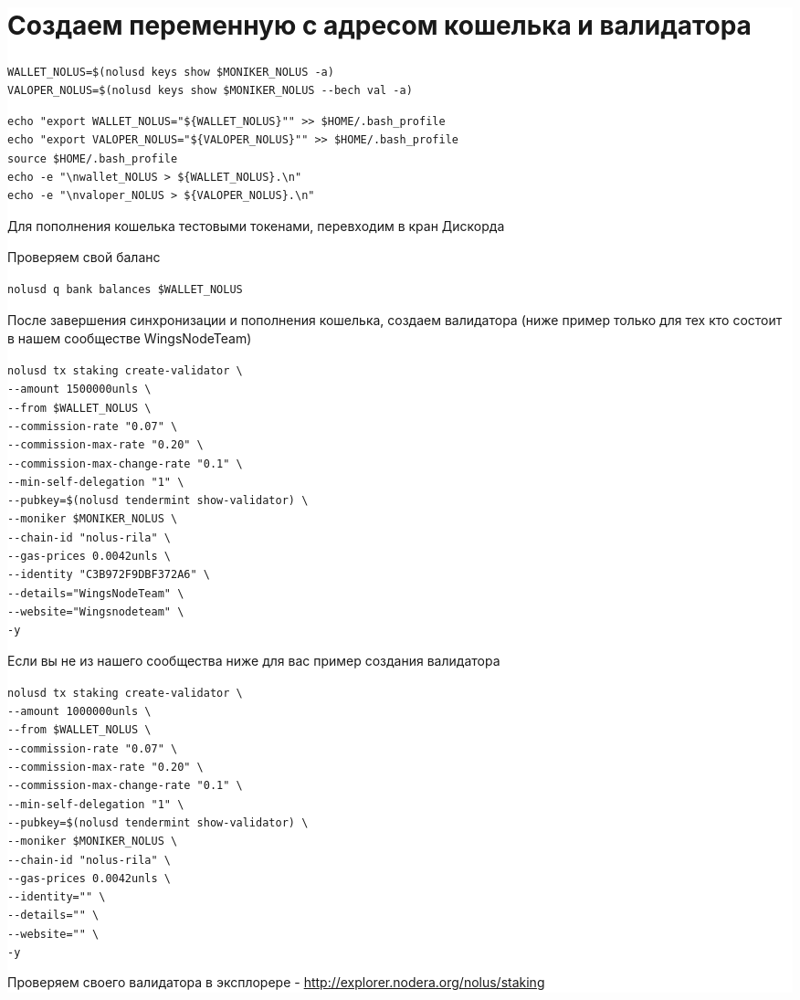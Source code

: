 # Создаем переменную с адресом кошелька и валидатора
```
WALLET_NOLUS=$(nolusd keys show $MONIKER_NOLUS -a)
VALOPER_NOLUS=$(nolusd keys show $MONIKER_NOLUS --bech val -a)
```
```
echo "export WALLET_NOLUS="${WALLET_NOLUS}"" >> $HOME/.bash_profile
echo "export VALOPER_NOLUS="${VALOPER_NOLUS}"" >> $HOME/.bash_profile
source $HOME/.bash_profile
echo -e "\nwallet_NOLUS > ${WALLET_NOLUS}.\n"
echo -e "\nvaloper_NOLUS > ${VALOPER_NOLUS}.\n"
```

Для пополнения кошелька тестовыми токенами, перевходим в кран Дискорда

Проверяем свой баланс
```
nolusd q bank balances $WALLET_NOLUS
```
После завершения синхронизации и пополнения кошелька, создаем валидатора (ниже пример только для тех кто состоит в нашем сообществе WingsNodeTeam)
```
nolusd tx staking create-validator \
--amount 1500000unls \
--from $WALLET_NOLUS \
--commission-rate "0.07" \
--commission-max-rate "0.20" \
--commission-max-change-rate "0.1" \
--min-self-delegation "1" \
--pubkey=$(nolusd tendermint show-validator) \
--moniker $MONIKER_NOLUS \
--chain-id "nolus-rila" \
--gas-prices 0.0042unls \
--identity "C3B972F9DBF372A6" \
--details="WingsNodeTeam" \
--website="Wingsnodeteam" \
-y
```
Если вы не из нашего сообщества ниже для вас пример создания валидатора
```
nolusd tx staking create-validator \
--amount 1000000unls \
--from $WALLET_NOLUS \
--commission-rate "0.07" \
--commission-max-rate "0.20" \
--commission-max-change-rate "0.1" \
--min-self-delegation "1" \
--pubkey=$(nolusd tendermint show-validator) \
--moniker $MONIKER_NOLUS \
--chain-id "nolus-rila" \
--gas-prices 0.0042unls \
--identity="" \
--details="" \
--website="" \
-y
```
Проверяем своего валидатора в эксплорере - http://explorer.nodera.org/nolus/staking
